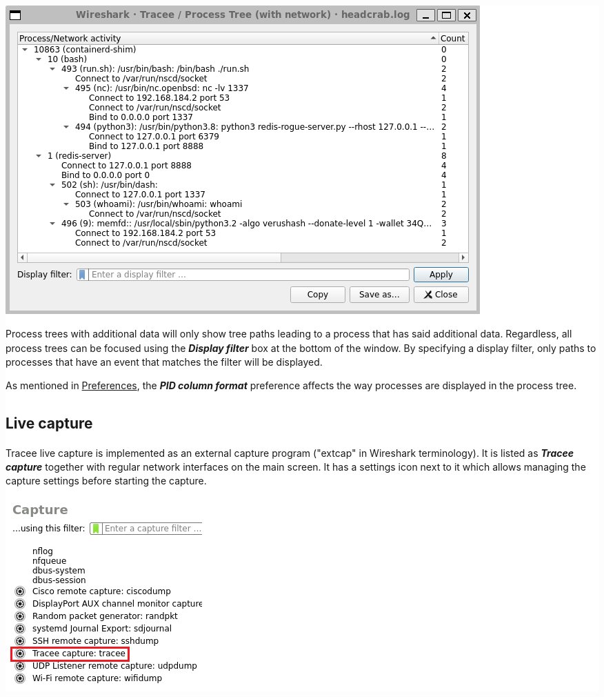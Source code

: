 ![](img/stats_process_tree_with_network.png)

Process trees with additional data will only show tree paths leading to a process that has said additional data. Regardless, all process trees can be focused using the ***Display filter*** box at the bottom of the window. By specifying a display filter, only paths to processes that have an event that matches the filter will be displayed.

As mentioned in [Preferences](#preferences), the ***PID column format*** preference affects the way processes are displayed in the process tree.

## Live capture

Tracee live capture is implemented as an external capture program ("extcap" in Wireshark terminology). It is listed as ***Tracee capture*** together with regular network interfaces on the main screen. It has a settings icon next to it which allows managing the capture settings before starting the capture.

![](img/tracee_interface.png)

